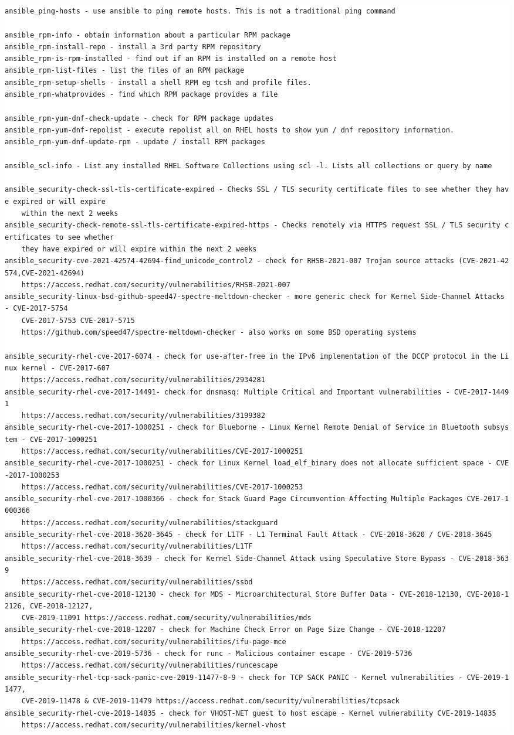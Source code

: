     ansible_ping-hosts - use ansible to ping remote hosts. This is not a traditional ping command
    
    ansible_rpm-info - obtain information about a particular RPM package
    ansible_rpm-install-repo - install a 3rd party RPM repository
    ansible_rpm-is-rpm-installed - find out if an RPM is installed on a remote host
    ansible_rpm-list-files - list the files of an RPM package
    ansible_rpm-setup-shells - install a shell RPM eg tcsh and profile files.
    ansible_rpm-whatprovides - find which RPM package provides a file
    
    ansible_rpm-yum-dnf-check-update - check for RPM package updates
    ansible_rpm-yum-dnf-repolist - execute repolist all on RHEL hosts to show yum / dnf repository information.
    ansible_rpm-yum-dnf-update-rpm - update / install RPM packages
    
    ansible_scl-info - List any installed RHEL Software Collections using scl -l. Lists all collections or query by name
    
    ansible_security-check-ssl-tls-certificate-expired - Checks SSL / TLS security certificate files to see whether they have expired or will expire
     	within the next 2 weeks
	ansible_security-check-remote-ssl-tls-certificate-expired-https - Checks remotely via HTTPS request SSL / TLS security certificates to see whether
		they have expired or will expire within the next 2 weeks
	ansible_security-cve-2021-42574-42694-find_unicode_control2 - check for RHSB-2021-007 Trojan source attacks (CVE-2021-42574,CVE-2021-42694)
		https://access.redhat.com/security/vulnerabilities/RHSB-2021-007
	ansible_security-linux-bsd-github-speed47-spectre-meltdown-checker - more generic check for Kernel Side-Channel Attacks - CVE-2017-5754
		CVE-2017-5753 CVE-2017-5715
		https://github.com/speed47/spectre-meltdown-checker - also works on some BSD operating systems
    
	ansible_security-rhel-cve-2017-6074 - check for use-after-free in the IPv6 implementation of the DCCP protocol in the Linux kernel - CVE-2017-607
		https://access.redhat.com/security/vulnerabilities/2934281
	ansible_security-rhel-cve-2017-14491- check for dnsmasq: Multiple Critical and Important vulnerabilities - CVE-2017-14491
		https://access.redhat.com/security/vulnerabilities/3199382
	ansible_security-rhel-cve-2017-1000251 - check for Blueborne - Linux Kernel Remote Denial of Service in Bluetooth subsystem - CVE-2017-1000251
		https://access.redhat.com/security/vulnerabilities/CVE-2017-1000251
	ansible_security-rhel-cve-2017-1000251 - check for Linux Kernel load_elf_binary does not allocate sufficient space - CVE-2017-1000253
		https://access.redhat.com/security/vulnerabilities/CVE-2017-1000253
	ansible_security-rhel-cve-2017-1000366 - check for Stack Guard Page Circumvention Affecting Multiple Packages CVE-2017-1000366
		https://access.redhat.com/security/vulnerabilities/stackguard
	ansible_security-rhel-cve-2018-3620-3645 - check for L1TF - L1 Terminal Fault Attack - CVE-2018-3620 / CVE-2018-3645
		https://access.redhat.com/security/vulnerabilities/L1TF
	ansible_security-rhel-cve-2018-3639 - check for Kernel Side-Channel Attack using Speculative Store Bypass - CVE-2018-3639
		https://access.redhat.com/security/vulnerabilities/ssbd
	ansible_security-rhel-cve-2018-12130 - check for MDS - Microarchitectural Store Buffer Data - CVE-2018-12130, CVE-2018-12126, CVE-2018-12127,
		CVE-2019-11091 https://access.redhat.com/security/vulnerabilities/mds
	ansible_security-rhel-cve-2018-12207 - check for Machine Check Error on Page Size Change - CVE-2018-12207
		https://access.redhat.com/security/vulnerabilities/ifu-page-mce 
	ansible_security-rhel-cve-2019-5736 - check for runc - Malicious container escape - CVE-2019-5736
		https://access.redhat.com/security/vulnerabilities/runcescape
	ansible_security-rhel-tcp-sack-panic-cve-2019-11477-8-9 - check for TCP SACK PANIC - Kernel vulnerabilities - CVE-2019-11477,
		CVE-2019-11478 & CVE-2019-11479 https://access.redhat.com/security/vulnerabilities/tcpsack
	ansible_security-rhel-cve-2019-14835 - check for VHOST-NET guest to host escape - Kernel vulnerability CVE-2019-14835
		https://access.redhat.com/security/vulnerabilities/kernel-vhost